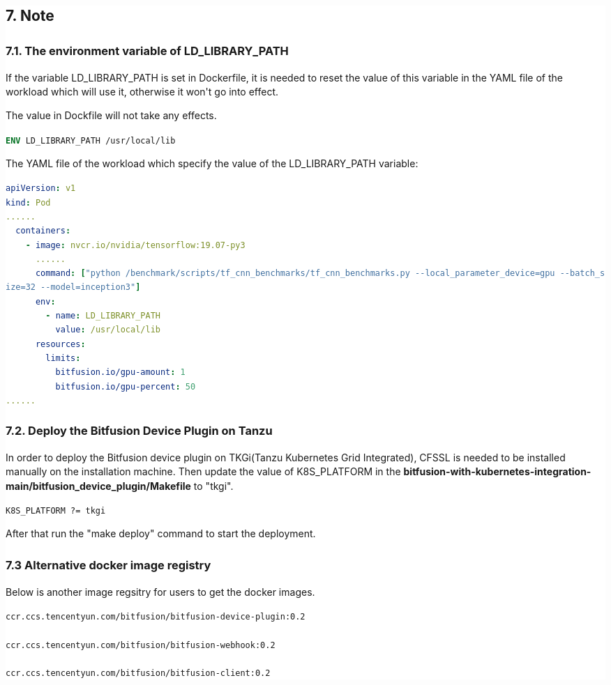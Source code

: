 ## 7. Note

### 7.1. The environment variable of LD_LIBRARY_PATH

If the variable LD_LIBRARY_PATH is set in Dockerfile, it is needed to reset the value of this variable in the YAML file of the workload which will use it, otherwise it won't go into effect.

The value in Dockfile will not take any effects.

```Dockerfile
ENV LD_LIBRARY_PATH /usr/local/lib
```



The YAML file of the workload which specify the value of the LD_LIBRARY_PATH variable:

```yaml
apiVersion: v1
kind: Pod
......
  containers:
    - image: nvcr.io/nvidia/tensorflow:19.07-py3
      ......
      command: ["python /benchmark/scripts/tf_cnn_benchmarks/tf_cnn_benchmarks.py --local_parameter_device=gpu --batch_size=32 --model=inception3"]
      env:
        - name: LD_LIBRARY_PATH
          value: /usr/local/lib
      resources:
        limits:
          bitfusion.io/gpu-amount: 1
          bitfusion.io/gpu-percent: 50
......

```

### 7.2. Deploy the Bitfusion Device Plugin on Tanzu

In order to deploy the Bitfusion device plugin on TKGi(Tanzu Kubernetes Grid Integrated), CFSSL is needed to be installed manually on the installation machine. Then update the value of  K8S_PLATFORM in the **bitfusion-with-kubernetes-integration-main/bitfusion_device_plugin/Makefile** to "tkgi".


```shell
K8S_PLATFORM ?= tkgi
```

After that run the "make deploy" command to start the deployment.

### 7.3 Alternative docker image registry

Below is another image regsitry for users to get the docker images.
```shell
ccr.ccs.tencentyun.com/bitfusion/bitfusion-device-plugin:0.2

ccr.ccs.tencentyun.com/bitfusion/bitfusion-webhook:0.2

ccr.ccs.tencentyun.com/bitfusion/bitfusion-client:0.2
```

